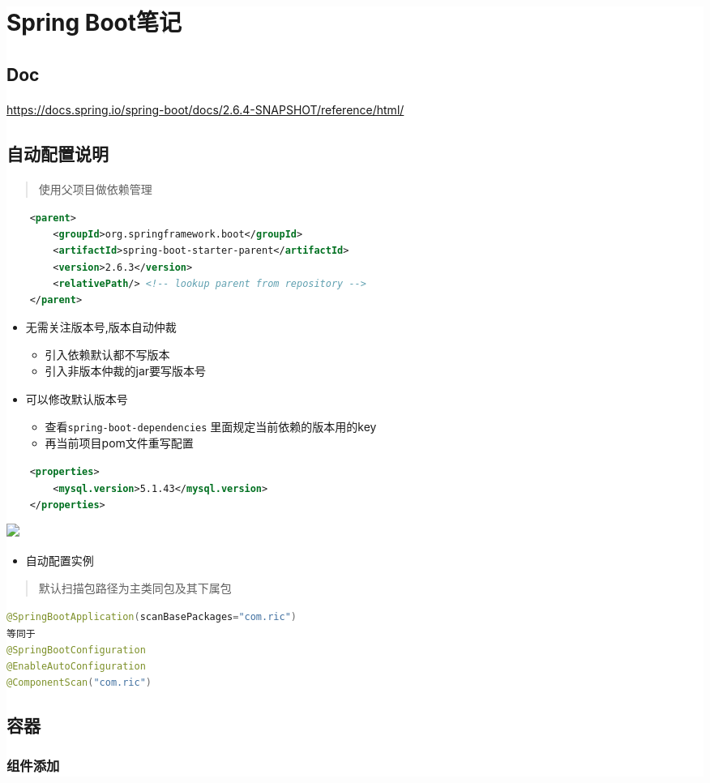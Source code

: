 # Spring Boot笔记  

## Doc
https://docs.spring.io/spring-boot/docs/2.6.4-SNAPSHOT/reference/html/

## 自动配置说明

> 使用父项目做依赖管理  


```xml
    <parent>
        <groupId>org.springframework.boot</groupId>
        <artifactId>spring-boot-starter-parent</artifactId>
        <version>2.6.3</version>
        <relativePath/> <!-- lookup parent from repository -->
    </parent>

```

- 无需关注版本号,版本自动仲裁
  - 引入依赖默认都不写版本
  - 引入非版本仲裁的jar要写版本号

- 可以修改默认版本号
  - 查看`spring-boot-dependencies` 里面规定当前依赖的版本用的key
  - 再当前项目pom文件重写配置

```xml
    <properties>
        <mysql.version>5.1.43</mysql.version>
    </properties>
```
![](https://hexoric-1310528773.cos.ap-beijing.myqcloud.com/hexo/boot1.png)


- 自动配置实例  

> 默认扫描包路径为主类同包及其下属包  


```java
@SpringBootApplication(scanBasePackages="com.ric")
等同于
@SpringBootConfiguration
@EnableAutoConfiguration
@ComponentScan("com.ric")
```


## 容器  
### 组件添加  
